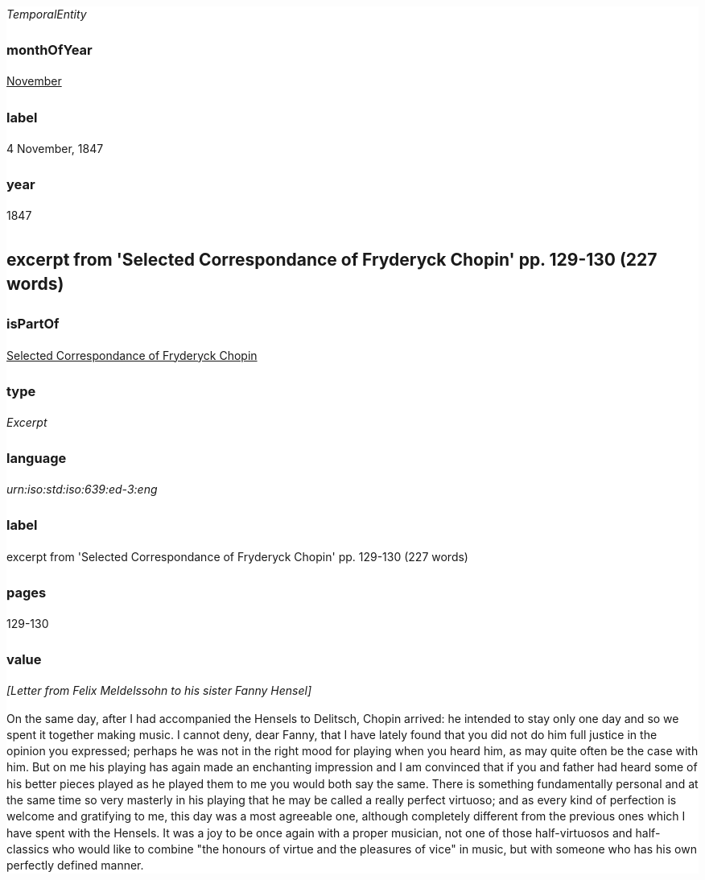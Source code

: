*TemporalEntity*

### monthOfYear


[November](#November)

### label


4 November, 1847

### year


1847

## excerpt from 'Selected Correspondance of Fryderyck Chopin' pp. 129-130 (227 words)

### isPartOf


[Selected Correspondance of Fryderyck Chopin](#Selected-Correspondance-of-Fryderyck-Chopin)

### type


*Excerpt*

### language


*urn:iso:std:iso:639:ed-3:eng*

### label


excerpt from 'Selected Correspondance of Fryderyck Chopin' pp. 129-130 (227 words)

### pages


129-130

### value


<p><em>[Letter from Felix Meldelssohn to his sister Fanny Hensel]</em></p>
<p>On the same day, after I had accompanied the Hensels to Delitsch, Chopin arrived: he intended to stay only one day and so we spent it together making music. I cannot deny, dear Fanny, that I have lately found that you did not do him full justice in the opinion you expressed; perhaps he was not in the right mood for playing when you heard him, as may quite often be the case with him. But on me his playing has again made an enchanting impression and I am convinced that if you and father had heard some of his better pieces played as he played them to me you would both say the same. There is something fundamentally personal and at the same time so very masterly in his playing that he may be called a really perfect virtuoso; and as every kind of perfection is welcome and gratifying to me, this day was a most agreeable one, although completely different from the previous ones which I have spent with the Hensels. It was a joy to be once again with a proper musician, not one of those half-virtuosos and half-classics who would like to combine "the honours of virtue and the pleasures of vice" in music, but with someone who has his own perfectly defined manner.</p>
